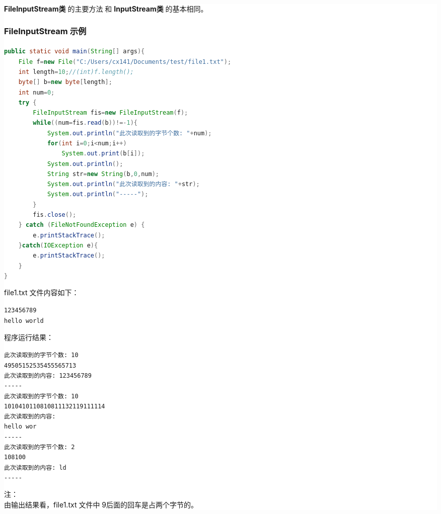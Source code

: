 **FileInputStream类** 的主要方法 和 **InputStream类** 的基本相同。  

### FileInputStream 示例
```java
public static void main(String[] args){
    File f=new File("C:/Users/cx141/Documents/test/file1.txt");
    int length=10;//(int)f.length();
    byte[] b=new byte[length];
    int num=0;
    try {
        FileInputStream fis=new FileInputStream(f);
        while((num=fis.read(b))!=-1){
            System.out.println("此次读取到的字节个数: "+num);
            for(int i=0;i<num;i++)
                System.out.print(b[i]);
            System.out.println();
            String str=new String(b,0,num);
            System.out.println("此次读取到的内容: "+str);
            System.out.println("-----");
        }
        fis.close();
    } catch (FileNotFoundException e) {
        e.printStackTrace();
    }catch(IOException e){
        e.printStackTrace();
    }
}
```
file1.txt 文件内容如下：  
```
123456789
hello world
```
程序运行结果：  
```
此次读取到的字节个数: 10
49505152535455565713
此次读取到的内容: 123456789
-----
此次读取到的字节个数: 10
1010410110810811132119111114
此次读取到的内容:
hello wor
-----
此次读取到的字节个数: 2
108100
此次读取到的内容: ld
-----
```
注：  
由输出结果看，file1.txt 文件中 9后面的回车是占两个字节的。
